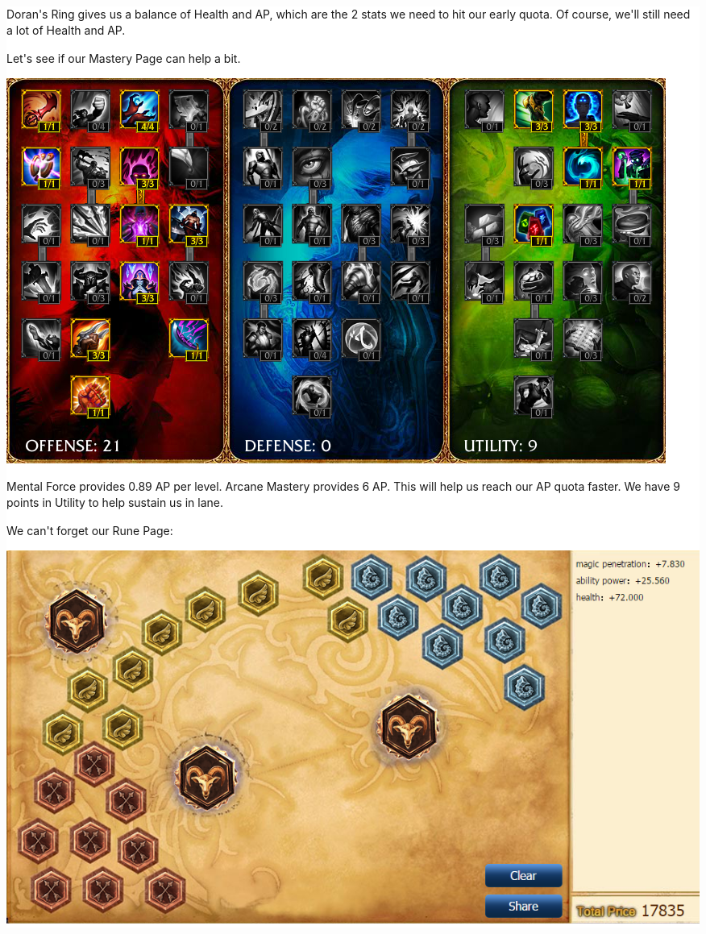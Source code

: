 
Doran's Ring gives us a balance of Health and AP, which are the 2 stats we need to hit our early quota. Of course, we'll still need a lot of Health and AP.

Let's see if our Mastery Page can help a bit.

![HXA masteries swain - lolcrafting](/images/content/hxa-masteries-swain.png)

Mental Force provides 0.89 AP per level. Arcane Mastery provides 6 AP.  This will help us reach our AP quota faster. We have 9 points in Utility to help sustain us in lane. 

We can't forget our Rune Page:

![HXA rune page swain - lolcraft](/images/content/hxa-runes-swain.png)
